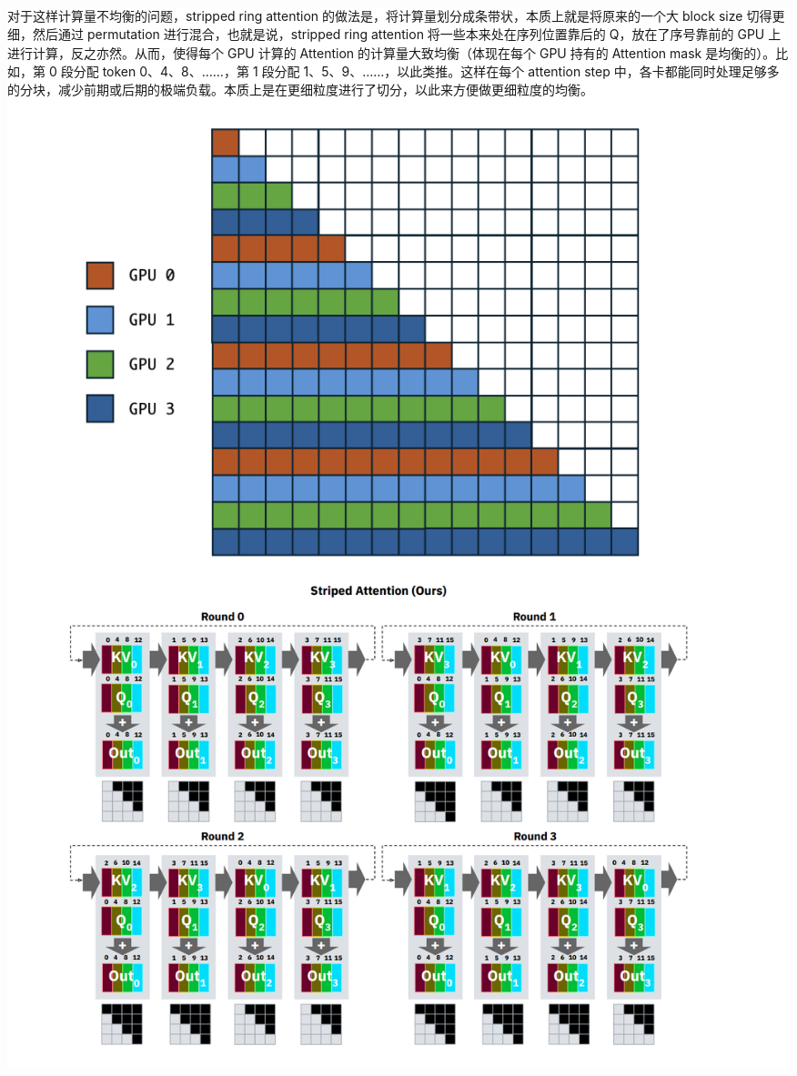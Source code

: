 对于这样计算量不均衡的问题，stripped ring attention 的做法是，将计算量划分成条带状，本质上就是将原来的一个大 block size 切得更细，然后通过 permutation 进行混合，也就是说，stripped ring attention 将一些本来处在序列位置靠后的 Q，放在了序号靠前的 GPU 上进行计算，反之亦然。从而，使得每个 GPU 计算的 Attention 的计算量大致均衡（体现在每个 GPU 持有的 Attention mask 是均衡的）。比如，第 0 段分配 token 0、4、8、……，第 1 段分配 1、5、9、……，以此类推。这样在每个 attention step 中，各卡都能同时处理足够多的分块，减少前期或后期的极端负载。本质上是在更细粒度进行了切分，以此来方便做更细粒度的均衡。

![](../images/magiattention-sharing/magi_7.png)
![](../images/magiattention-sharing/magi_8.png)
